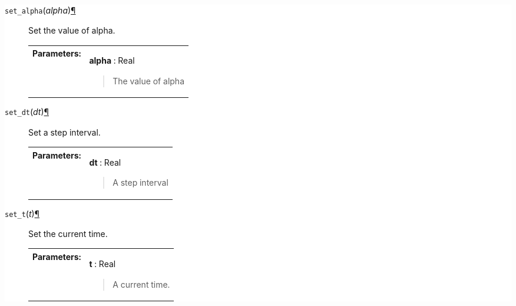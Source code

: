 <dl class="method">
<dt id="ecell4.lattice.LatticeSimulator.set_alpha">
<code class="descname">set_alpha</code><span class="sig-paren">(</span><em>alpha</em><span class="sig-paren">)</span><a class="headerlink" href="#ecell4.lattice.LatticeSimulator.set_alpha" title="Permalink to this definition">¶</a></dt>
<dd><p>Set the value of alpha.</p>
<table class="docutils field-list" frame="void" rules="none">
<col class="field-name" />
<col class="field-body" />
<tbody valign="top">
<tr class="field-odd field"><th class="field-name">Parameters:</th><td class="field-body"><p class="first"><strong>alpha</strong> : Real</p>
<blockquote class="last">
<div><p>The value of alpha</p>
</div></blockquote>
</td>
</tr>
</tbody>
</table>
</dd></dl>

<dl class="method">
<dt id="ecell4.lattice.LatticeSimulator.set_dt">
<code class="descname">set_dt</code><span class="sig-paren">(</span><em>dt</em><span class="sig-paren">)</span><a class="headerlink" href="#ecell4.lattice.LatticeSimulator.set_dt" title="Permalink to this definition">¶</a></dt>
<dd><p>Set a step interval.</p>
<table class="docutils field-list" frame="void" rules="none">
<col class="field-name" />
<col class="field-body" />
<tbody valign="top">
<tr class="field-odd field"><th class="field-name">Parameters:</th><td class="field-body"><p class="first"><strong>dt</strong> : Real</p>
<blockquote class="last">
<div><p>A step interval</p>
</div></blockquote>
</td>
</tr>
</tbody>
</table>
</dd></dl>

<dl class="method">
<dt id="ecell4.lattice.LatticeSimulator.set_t">
<code class="descname">set_t</code><span class="sig-paren">(</span><em>t</em><span class="sig-paren">)</span><a class="headerlink" href="#ecell4.lattice.LatticeSimulator.set_t" title="Permalink to this definition">¶</a></dt>
<dd><p>Set the current time.</p>
<table class="docutils field-list" frame="void" rules="none">
<col class="field-name" />
<col class="field-body" />
<tbody valign="top">
<tr class="field-odd field"><th class="field-name">Parameters:</th><td class="field-body"><p class="first"><strong>t</strong> : Real</p>
<blockquote class="last">
<div><p>A current time.</p>
</div></blockquote>
</td>
</tr>
</tbody>
</table>
</dd></dl>
